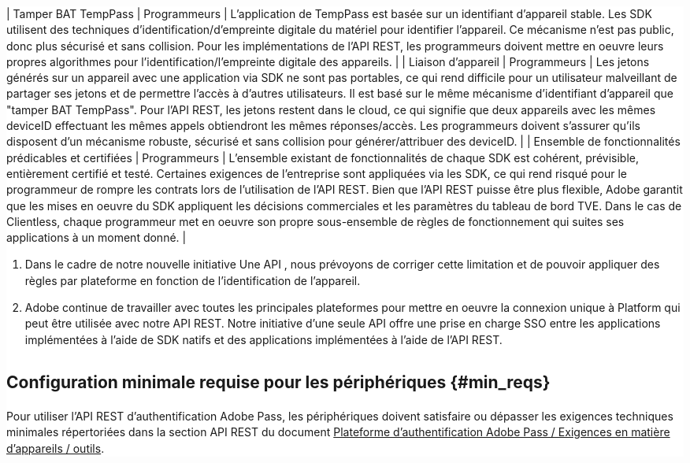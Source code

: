 | Tamper BAT TempPass | Programmeurs | L’application de TempPass est basée sur un identifiant d’appareil stable. Les SDK utilisent des techniques d’identification/d’empreinte digitale du matériel pour identifier l’appareil. Ce mécanisme n’est pas public, donc plus sécurisé et sans collision. Pour les implémentations de l’API REST, les programmeurs doivent mettre en oeuvre leurs propres algorithmes pour l’identification/l’empreinte digitale des appareils. |
| Liaison d’appareil | Programmeurs | Les jetons générés sur un appareil avec une application via SDK ne sont pas portables, ce qui rend difficile pour un utilisateur malveillant de partager ses jetons et de permettre l’accès à d’autres utilisateurs. Il est basé sur le même mécanisme d’identifiant d’appareil que &quot;tamper BAT TempPass&quot;. Pour l’API REST, les jetons restent dans le cloud, ce qui signifie que deux appareils avec les mêmes deviceID effectuant les mêmes appels obtiendront les mêmes réponses/accès. Les programmeurs doivent s’assurer qu’ils disposent d’un mécanisme robuste, sécurisé et sans collision pour générer/attribuer des deviceID. |
| Ensemble de fonctionnalités prédicables et certifiées | Programmeurs | L’ensemble existant de fonctionnalités de chaque SDK est cohérent, prévisible, entièrement certifié et testé. Certaines exigences de l’entreprise sont appliquées via les SDK, ce qui rend risqué pour le programmeur de rompre les contrats lors de l’utilisation de l’API REST. Bien que l’API REST puisse être plus flexible, Adobe garantit que les mises en oeuvre du SDK appliquent les décisions commerciales et les paramètres du tableau de bord TVE. Dans le cas de Clientless, chaque programmeur met en oeuvre son propre sous-ensemble de règles de fonctionnement qui suites ses applications à un moment donné. |


1. Dans le cadre de notre nouvelle initiative Une API , nous prévoyons de corriger cette limitation et de pouvoir appliquer des règles par plateforme en fonction de l’identification de l’appareil.

2. Adobe continue de travailler avec toutes les principales plateformes pour mettre en oeuvre la connexion unique à Platform qui peut être utilisée avec notre API REST. Notre initiative d’une seule API offre une prise en charge SSO entre les applications implémentées à l’aide de SDK natifs et des applications implémentées à l’aide de l’API REST.

## Configuration minimale requise pour les périphériques {#min_reqs}

Pour utiliser l’API REST d’authentification Adobe Pass, les périphériques doivent satisfaire ou dépasser les exigences techniques minimales répertoriées dans la section API REST du document [ Plateforme d’authentification Adobe Pass / Exigences en matière d’appareils / outils](#general_clientless_reqs).
